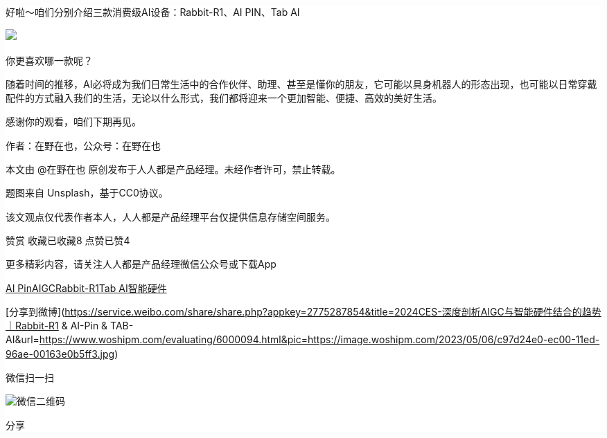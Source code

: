 好啦～咱们分别介绍三款消费级AI设备：Rabbit-R1、AI PIN、Tab AI

![](https://image.woshipm.com/2024/02/27/74dc92ee-d51c-11ee-b194-00163e0b5ff3.png)

你更喜欢哪一款呢？

随着时间的推移，AI必将成为我们日常生活中的合作伙伴、助理、甚至是懂你的朋友，它可能以具身机器人的形态出现，也可能以日常穿戴配件的方式融入我们的生活，无论以什么形式，我们都将迎来一个更加智能、便捷、高效的美好生活。

感谢你的观看，咱们下期再见。

作者：在野在也，公众号：在野在也

本文由 @在野在也 原创发布于人人都是产品经理。未经作者许可，禁止转载。

题图来自 Unsplash，基于CC0协议。

该文观点仅代表作者本人，人人都是产品经理平台仅提供信息存储空间服务。

赞赏 收藏已收藏8 点赞已赞4

更多精彩内容，请关注人人都是产品经理微信公众号或下载App

[AI Pin](https://www.woshipm.com/tag/ai-pin)[AIGC](https://www.woshipm.com/tag/aigc)[Rabbit-R1](https://www.woshipm.com/tag/rabbit-r1)[Tab AI](https://www.woshipm.com/tag/tab-ai)[智能硬件](https://www.woshipm.com/tag/%e6%99%ba%e8%83%bd%e7%a1%ac%e4%bb%b6)

[分享到微博](https://service.weibo.com/share/share.php?appkey=2775287854&title=2024CES-深度剖析AIGC与智能硬件结合的趋势｜Rabbit-R1 & AI-Pin & TAB-AI&url=https://www.woshipm.com/evaluating/6000094.html&pic=https://image.woshipm.com/2023/05/06/c97d24e0-ec00-11ed-96ae-00163e0b5ff3.jpg)

微信扫一扫

![微信二维码](https://api.pwmqr.com/qrcode/create/?url=https://www.woshipm.com/evaluating/6000094.html)

分享